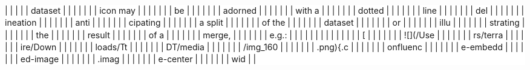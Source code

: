 |          |          |          |          | dataset  |          |
|          |          |          |          | icon may |          |
|          |          |          |          | be       |          |
|          |          |          |          | adorned  |          |
|          |          |          |          | with a   |          |
|          |          |          |          | dotted   |          |
|          |          |          |          | line     |          |
|          |          |          |          | del      |          |
|          |          |          |          | ineation |          |
|          |          |          |          | anti     |          |
|          |          |          |          | cipating |          |
|          |          |          |          | a split  |          |
|          |          |          |          | of the   |          |
|          |          |          |          | dataset  |          |
|          |          |          |          | or       |          |
|          |          |          |          | illu     |          |
|          |          |          |          | strating |          |
|          |          |          |          | the      |          |
|          |          |          |          | result   |          |
|          |          |          |          | of a     |          |
|          |          |          |          | merge,   |          |
|          |          |          |          | e.g.:    |          |
|          |          |          |          |          |          |
|          |          |          |          | [        |          |
|          |          |          |          | ![](/Use |          |
|          |          |          |          | rs/terra |          |
|          |          |          |          | ire/Down |          |
|          |          |          |          | loads/Tt |          |
|          |          |          |          | DT/media |          |
|          |          |          |          | /img_160 |          |
|          |          |          |          | .png){.c |          |
|          |          |          |          | onfluenc |          |
|          |          |          |          | e-embedd |          |
|          |          |          |          | ed-image |          |
|          |          |          |          | .imag    |          |
|          |          |          |          | e-center |          |
|          |          |          |          | wid      |          |